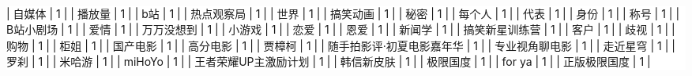 | 自媒体 | 1 |
| 播放量 | 1 |
| b站 | 1 |
| 热点观察局 | 1 |
| 世界 | 1 |
| 搞笑动画 | 1 |
| 秘密 | 1 |
| 每个人 | 1 |
| 代表 | 1 |
| 身份 | 1 |
| 称号 | 1 |
| B站小剧场 | 1 |
| 爱情 | 1 |
| 万万没想到 | 1 |
| 小游戏 | 1 |
| 恋爱 | 1 |
| 恩爱 | 1 |
| 新闻学 | 1 |
| 搞笑新星训练营 | 1 |
| 客户 | 1 |
| 歧视 | 1 |
| 购物 | 1 |
| 柜姐 | 1 |
| 国产电影 | 1 |
| 高分电影 | 1 |
| 贾樟柯 | 1 |
| 随手拍影评·初夏电影嘉年华 | 1 |
| 专业视角聊电影 | 1 |
| 走近星穹 | 1 |
| 罗刹 | 1 |
| 米哈游 | 1 |
| miHoYo | 1 |
| 王者荣耀UP主激励计划 | 1 |
| 韩信新皮肤 | 1 |
| 极限国度 | 1 |
| for ya | 1 |
| 正版极限国度 | 1 |